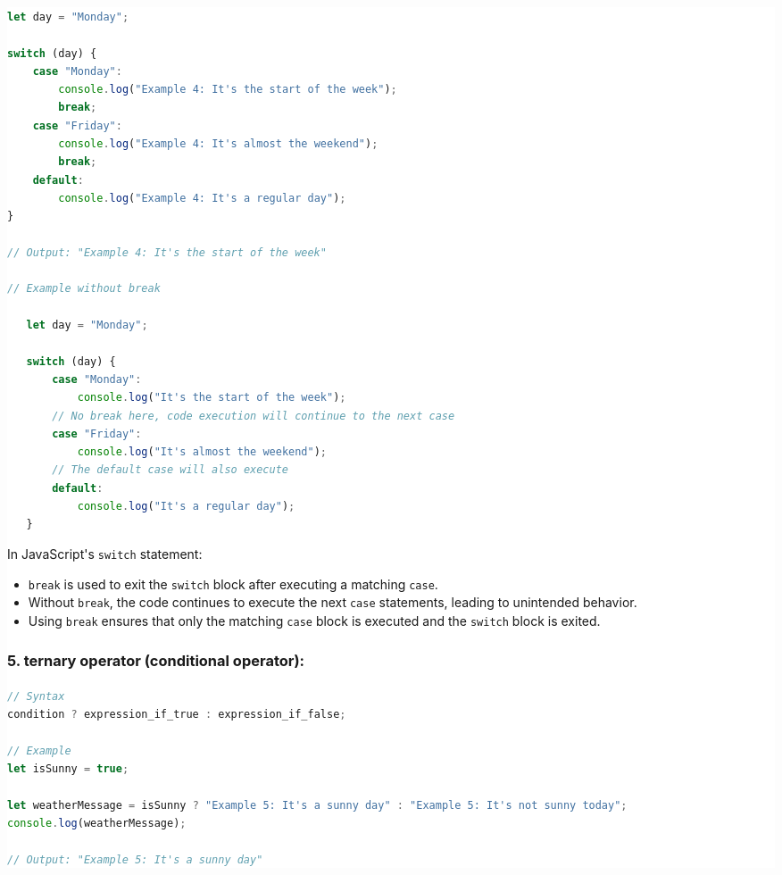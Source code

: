    ```javascript
   let day = "Monday";

   switch (day) {
       case "Monday":
           console.log("Example 4: It's the start of the week");
           break;
       case "Friday":
           console.log("Example 4: It's almost the weekend");
           break;
       default:
           console.log("Example 4: It's a regular day");
   }

   // Output: "Example 4: It's the start of the week"

  // Example without break

      let day = "Monday";
      
      switch (day) {
          case "Monday":
              console.log("It's the start of the week");
          // No break here, code execution will continue to the next case
          case "Friday":
              console.log("It's almost the weekend");
          // The default case will also execute
          default:
              console.log("It's a regular day");
      }

   ```
In JavaScript's `switch` statement:
- `break` is used to exit the `switch` block after executing a matching `case`.
- Without `break`, the code continues to execute the next `case` statements, leading to unintended behavior.
- Using `break` ensures that only the matching `case` block is executed and the `switch` block is exited.
  
### 5. **ternary operator (conditional operator):**
   ```javascript
   // Syntax
   condition ? expression_if_true : expression_if_false;

   // Example
   let isSunny = true;

   let weatherMessage = isSunny ? "Example 5: It's a sunny day" : "Example 5: It's not sunny today";
   console.log(weatherMessage);

   // Output: "Example 5: It's a sunny day"
   ```

